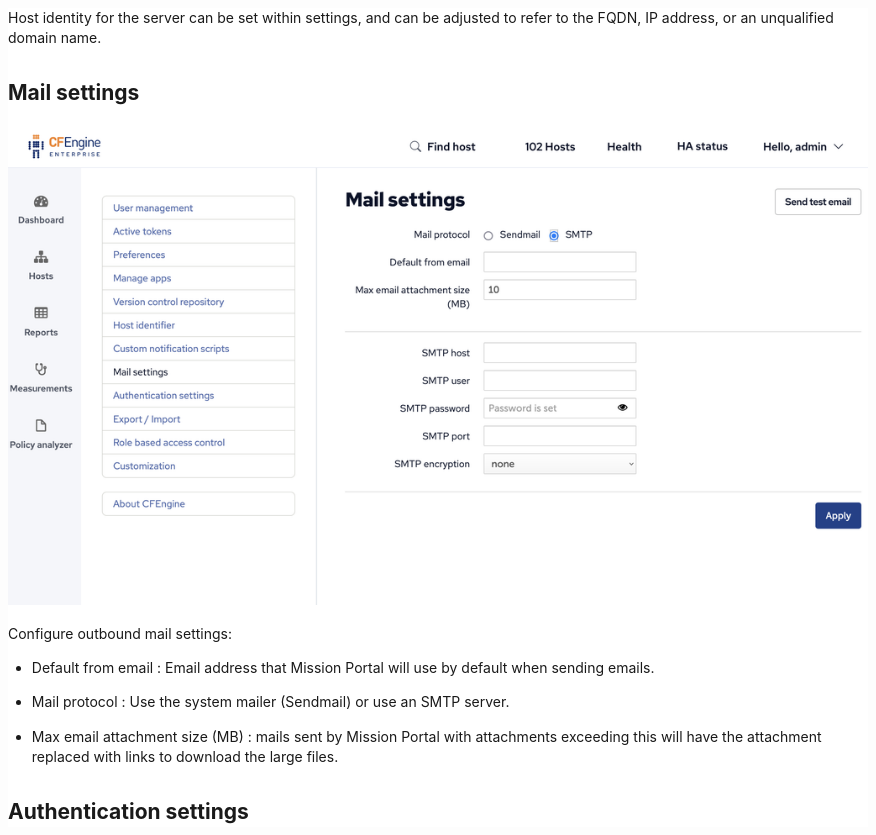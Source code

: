 Host identity for the server can be set within settings, and can be
adjusted to refer to the FQDN, IP address, or an unqualified domain
name.

## Mail settings ##

![Mail settings](mail-settings.png)

Configure outbound mail settings:

- Default from email : Email address that Mission Portal will use by default
  when sending emails.

- Mail protocol : Use the system mailer (Sendmail) or use an SMTP server.

- Max email attachment size (MB) : mails sent by Mission Portal with attachments
  exceeding this will have the attachment replaced with links to download the
  large files.

## Authentication settings ##
